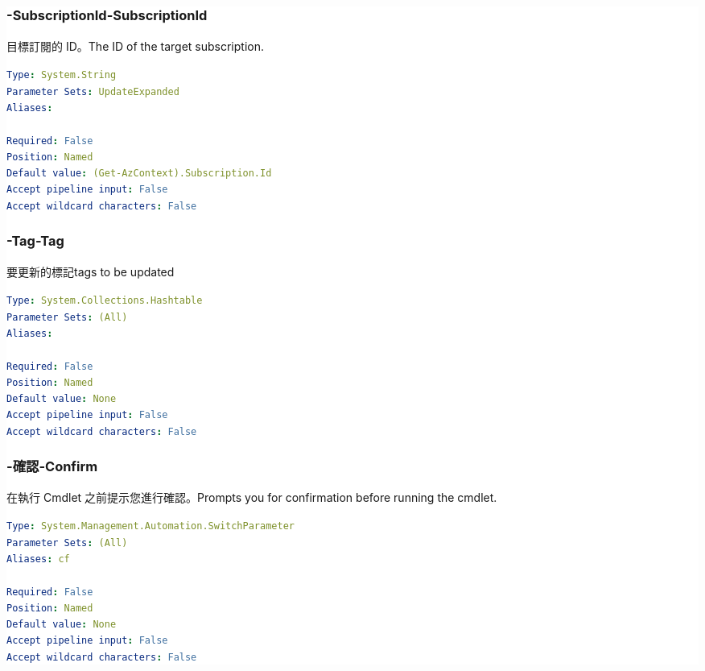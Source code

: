 ### <span data-ttu-id="44bfa-128">-SubscriptionId</span><span class="sxs-lookup"><span data-stu-id="44bfa-128">-SubscriptionId</span></span>
<span data-ttu-id="44bfa-129">目標訂閱的 ID。</span><span class="sxs-lookup"><span data-stu-id="44bfa-129">The ID of the target subscription.</span></span>

```yaml
Type: System.String
Parameter Sets: UpdateExpanded
Aliases:

Required: False
Position: Named
Default value: (Get-AzContext).Subscription.Id
Accept pipeline input: False
Accept wildcard characters: False
```

### <span data-ttu-id="44bfa-130">-Tag</span><span class="sxs-lookup"><span data-stu-id="44bfa-130">-Tag</span></span>
<span data-ttu-id="44bfa-131">要更新的標記</span><span class="sxs-lookup"><span data-stu-id="44bfa-131">tags to be updated</span></span>

```yaml
Type: System.Collections.Hashtable
Parameter Sets: (All)
Aliases:

Required: False
Position: Named
Default value: None
Accept pipeline input: False
Accept wildcard characters: False
```

### <span data-ttu-id="44bfa-132">-確認</span><span class="sxs-lookup"><span data-stu-id="44bfa-132">-Confirm</span></span>
<span data-ttu-id="44bfa-133">在執行 Cmdlet 之前提示您進行確認。</span><span class="sxs-lookup"><span data-stu-id="44bfa-133">Prompts you for confirmation before running the cmdlet.</span></span>

```yaml
Type: System.Management.Automation.SwitchParameter
Parameter Sets: (All)
Aliases: cf

Required: False
Position: Named
Default value: None
Accept pipeline input: False
Accept wildcard characters: False
```
